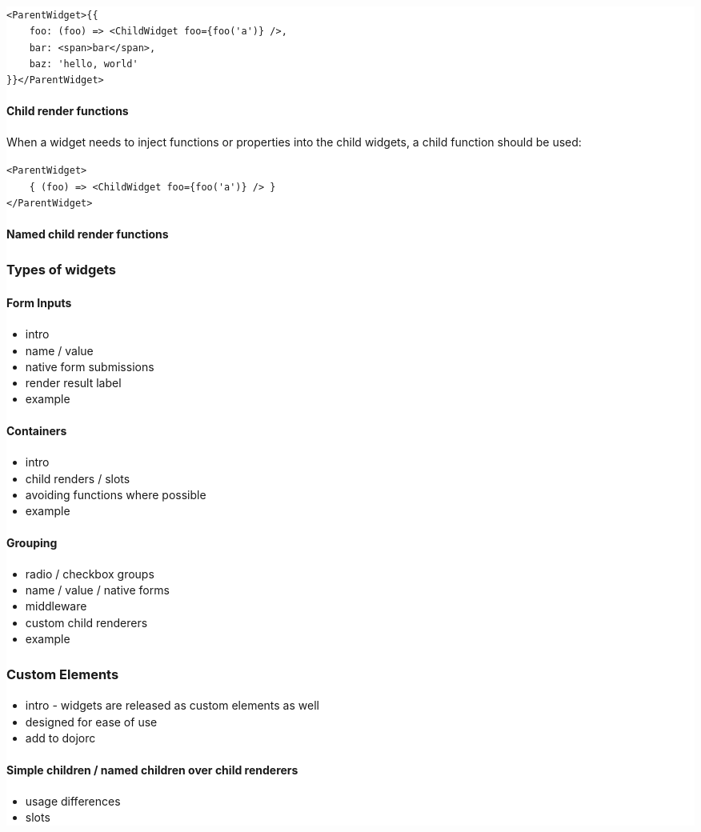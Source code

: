 ```tsx
<ParentWidget>{{
	foo: (foo) => <ChildWidget foo={foo('a')} />,
	bar: <span>bar</span>,
	baz: 'hello, world'
}}</ParentWidget>
```

#### Child render functions
When a widget needs to inject functions or properties into the child widgets, a child function should be used:

```tsx
<ParentWidget>
	{ (foo) => <ChildWidget foo={foo('a')} /> }
</ParentWidget>
```

#### Named child render functions



### Types of widgets

#### Form Inputs

- intro
- name / value
- native form submissions
- render result label
- example

#### Containers

- intro
- child renders / slots
- avoiding functions where possible
- example

#### Grouping

- radio / checkbox groups
- name / value / native forms
- middleware
- custom child renderers
- example

### Custom Elements

- intro - widgets are released as custom elements as well
- designed for ease of use
- add to dojorc

#### Simple children / named children over child renderers
- usage differences
- slots
